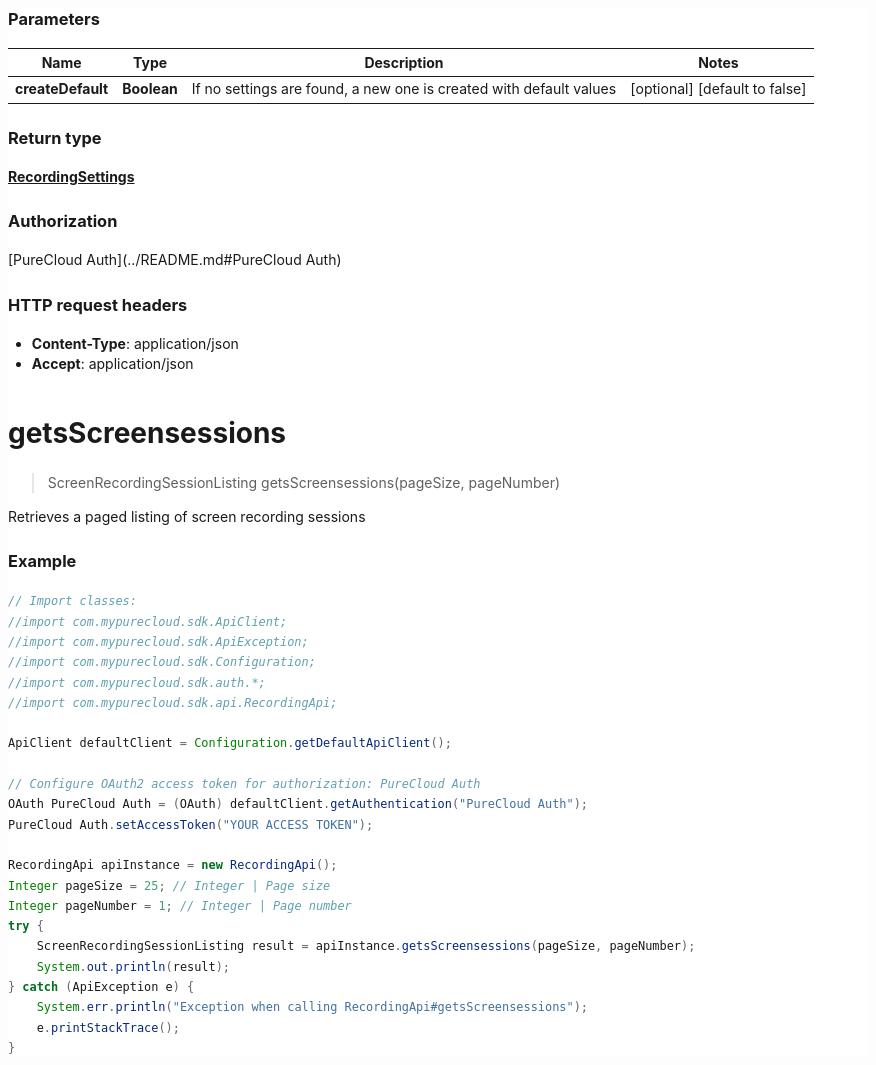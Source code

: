 ### Parameters

Name | Type | Description  | Notes
------------- | ------------- | ------------- | -------------
 **createDefault** | **Boolean**| If no settings are found, a new one is created with default values | [optional] [default to false]

### Return type

[**RecordingSettings**](RecordingSettings.md)

### Authorization

[PureCloud Auth](../README.md#PureCloud Auth)

### HTTP request headers

 - **Content-Type**: application/json
 - **Accept**: application/json

<a name="getsScreensessions"></a>
# **getsScreensessions**
> ScreenRecordingSessionListing getsScreensessions(pageSize, pageNumber)

Retrieves a paged listing of screen recording sessions



### Example
```java
// Import classes:
//import com.mypurecloud.sdk.ApiClient;
//import com.mypurecloud.sdk.ApiException;
//import com.mypurecloud.sdk.Configuration;
//import com.mypurecloud.sdk.auth.*;
//import com.mypurecloud.sdk.api.RecordingApi;

ApiClient defaultClient = Configuration.getDefaultApiClient();

// Configure OAuth2 access token for authorization: PureCloud Auth
OAuth PureCloud Auth = (OAuth) defaultClient.getAuthentication("PureCloud Auth");
PureCloud Auth.setAccessToken("YOUR ACCESS TOKEN");

RecordingApi apiInstance = new RecordingApi();
Integer pageSize = 25; // Integer | Page size
Integer pageNumber = 1; // Integer | Page number
try {
    ScreenRecordingSessionListing result = apiInstance.getsScreensessions(pageSize, pageNumber);
    System.out.println(result);
} catch (ApiException e) {
    System.err.println("Exception when calling RecordingApi#getsScreensessions");
    e.printStackTrace();
}
```
